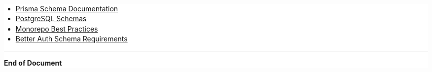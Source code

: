 - [Prisma Schema Documentation](https://www.prisma.io/docs/concepts/components/prisma-schema)
- [PostgreSQL Schemas](https://www.postgresql.org/docs/current/ddl-schemas.html)
- [Monorepo Best Practices](https://monorepo.tools/)
- [Better Auth Schema Requirements](https://www.better-auth.com/docs/concepts/database)

---

**End of Document**
